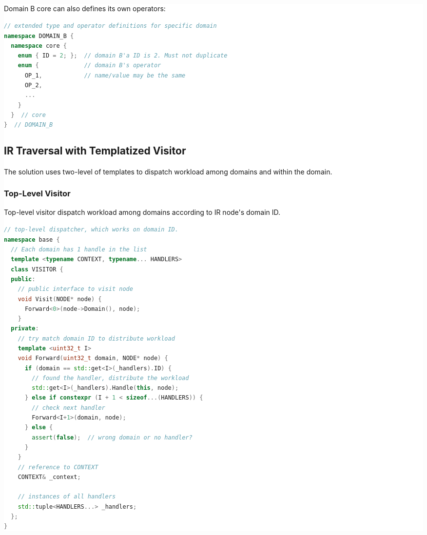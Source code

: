 ```c++
```
Domain B core can also defines its own operators:
```c++
// extended type and operator definitions for specific domain
namespace DOMAIN_B {
  namespace core {
    enum { ID = 2; };  // domain B'a ID is 2. Must not duplicate
    enum {             // domain B's operator
      OP_1,            // name/value may be the same
      OP_2,
      ...
    }
  }  // core
}  // DOMAIN_B
```

## IR Traversal with Templatized Visitor
The solution uses two-level of templates to dispatch workload among domains and within the domain.

### Top-Level Visitor
Top-level visitor dispatch workload among domains according to IR node's domain ID.

```c++
// top-level dispatcher, which works on domain ID.
namespace base {
  // Each domain has 1 handle in the list
  template <typename CONTEXT, typename... HANDLERS>
  class VISITOR {
  public:
    // public interface to visit node
    void Visit(NODE* node) {
      Forward<0>(node->Domain(), node);
    }
  private:
    // try match domain ID to distribute workload
    template <uint32_t I>
    void Forward(uint32_t domain, NODE* node) {
      if (domain == std::get<I>(_handlers).ID) {
        // found the handler, distribute the workload
        std::get<I>(_handlers).Handle(this, node);
      } else if constexpr (I + 1 < sizeof...(HANDLERS)) {
        // check next handler
        Forward<I+1>(domain, node);
      } else {
        assert(false);  // wrong domain or no handler?
      }
    }
    // reference to CONTEXT
    CONTEXT& _context;

    // instances of all handlers
    std::tuple<HANDLERS...> _handlers;
  };
}
```
